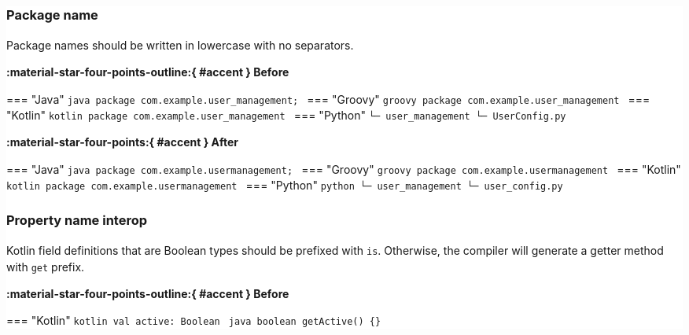 ### Package name

Package names should be written in lowercase with no separators.

**:material-star-four-points-outline:{ #accent } Before**

=== "Java"
    ```java
    package com.example.user_management;
    ```
=== "Groovy"
    ```groovy
    package com.example.user_management
    ```
=== "Kotlin"
    ```kotlin
    package com.example.user_management
    ```
=== "Python"
    ```
    └─ user_management
       └─ UserConfig.py
    ```

**:material-star-four-points:{ #accent } After**

=== "Java"
    ```java
    package com.example.usermanagement;
    ```
=== "Groovy"
    ```groovy
    package com.example.usermanagement
    ```
=== "Kotlin"
    ```kotlin
    package com.example.usermanagement
    ```
=== "Python"
    ```python
    └─ user_management
       └─ user_config.py
    ```

### Property name interop

Kotlin field definitions that are Boolean types should be prefixed with `is`.
Otherwise, the compiler will generate a getter method with `get` prefix.

**:material-star-four-points-outline:{ #accent } Before**

=== "Kotlin"
    ```kotlin
    val active: Boolean
    ```
    ```java
    boolean getActive() {}
    ```
